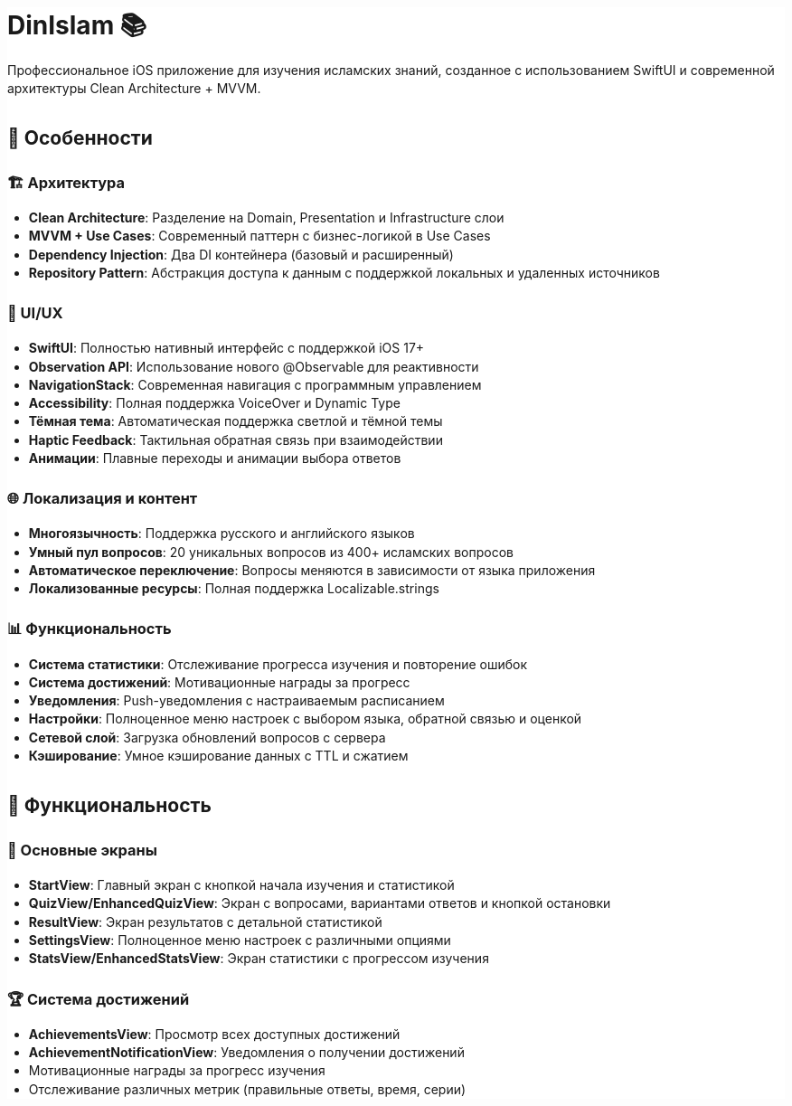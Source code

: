# DinIslam 📚

Профессиональное iOS приложение для изучения исламских знаний, созданное с использованием SwiftUI и современной архитектуры Clean Architecture + MVVM.

## 🚀 Особенности

### 🏗️ Архитектура
- **Clean Architecture**: Разделение на Domain, Presentation и Infrastructure слои
- **MVVM + Use Cases**: Современный паттерн с бизнес-логикой в Use Cases
- **Dependency Injection**: Два DI контейнера (базовый и расширенный)
- **Repository Pattern**: Абстракция доступа к данным с поддержкой локальных и удаленных источников

### 🎨 UI/UX
- **SwiftUI**: Полностью нативный интерфейс с поддержкой iOS 17+
- **Observation API**: Использование нового @Observable для реактивности
- **NavigationStack**: Современная навигация с программным управлением
- **Accessibility**: Полная поддержка VoiceOver и Dynamic Type
- **Тёмная тема**: Автоматическая поддержка светлой и тёмной темы
- **Haptic Feedback**: Тактильная обратная связь при взаимодействии
- **Анимации**: Плавные переходы и анимации выбора ответов

### 🌐 Локализация и контент
- **Многоязычность**: Поддержка русского и английского языков
- **Умный пул вопросов**: 20 уникальных вопросов из 400+ исламских вопросов
- **Автоматическое переключение**: Вопросы меняются в зависимости от языка приложения
- **Локализованные ресурсы**: Полная поддержка Localizable.strings

### 📊 Функциональность
- **Система статистики**: Отслеживание прогресса изучения и повторение ошибок
- **Система достижений**: Мотивационные награды за прогресс
- **Уведомления**: Push-уведомления с настраиваемым расписанием
- **Настройки**: Полноценное меню настроек с выбором языка, обратной связью и оценкой
- **Сетевой слой**: Загрузка обновлений вопросов с сервера
- **Кэширование**: Умное кэширование данных с TTL и сжатием

## 📱 Функциональность

### 🎯 Основные экраны
- **StartView**: Главный экран с кнопкой начала изучения и статистикой
- **QuizView/EnhancedQuizView**: Экран с вопросами, вариантами ответов и кнопкой остановки
- **ResultView**: Экран результатов с детальной статистикой
- **SettingsView**: Полноценное меню настроек с различными опциями
- **StatsView/EnhancedStatsView**: Экран статистики с прогрессом изучения

### 🏆 Система достижений
- **AchievementsView**: Просмотр всех доступных достижений
- **AchievementNotificationView**: Уведомления о получении достижений
- Мотивационные награды за прогресс изучения
- Отслеживание различных метрик (правильные ответы, время, серии)
